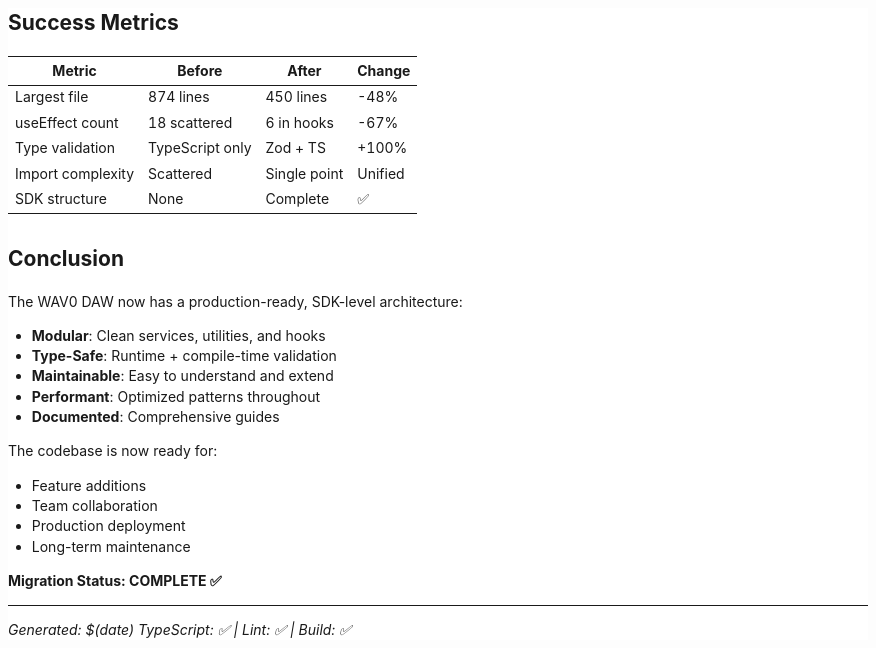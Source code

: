 ## Success Metrics

| Metric | Before | After | Change |
|--------|--------|-------|--------|
| Largest file | 874 lines | 450 lines | -48% |
| useEffect count | 18 scattered | 6 in hooks | -67% |
| Type validation | TypeScript only | Zod + TS | +100% |
| Import complexity | Scattered | Single point | Unified |
| SDK structure | None | Complete | ✅ |

## Conclusion

The WAV0 DAW now has a production-ready, SDK-level architecture:

- **Modular**: Clean services, utilities, and hooks
- **Type-Safe**: Runtime + compile-time validation
- **Maintainable**: Easy to understand and extend
- **Performant**: Optimized patterns throughout
- **Documented**: Comprehensive guides

The codebase is now ready for:
- Feature additions
- Team collaboration
- Production deployment
- Long-term maintenance

**Migration Status: COMPLETE ✅**

---

*Generated: $(date)*
*TypeScript: ✅ | Lint: ✅ | Build: ✅*
